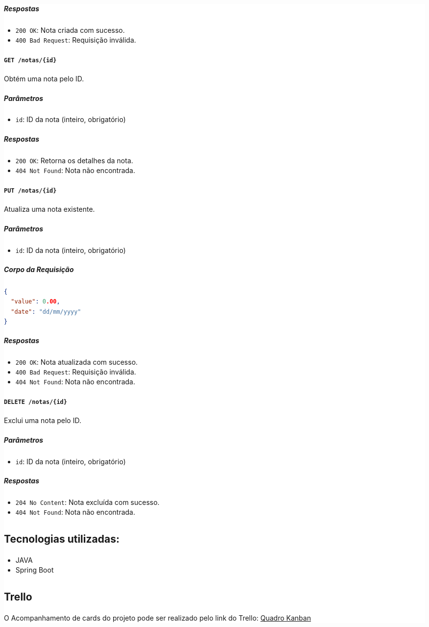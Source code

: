 ##### Respostas

- `200 OK`: Nota criada com sucesso.
- `400 Bad Request`: Requisição inválida.

#### `GET /notas/{id}`

Obtém uma nota pelo ID.

##### Parâmetros

- `id`: ID da nota (inteiro, obrigatório)

##### Respostas

- `200 OK`: Retorna os detalhes da nota.
- `404 Not Found`: Nota não encontrada.

#### `PUT /notas/{id}`

Atualiza uma nota existente.

##### Parâmetros

- `id`: ID da nota (inteiro, obrigatório)

##### Corpo da Requisição

```json
{
  "value": 0.00,
  "date": "dd/mm/yyyy"
}
```

##### Respostas

- `200 OK`: Nota atualizada com sucesso.
- `400 Bad Request`: Requisição inválida.
- `404 Not Found`: Nota não encontrada.

#### `DELETE /notas/{id}`

Exclui uma nota pelo ID.

##### Parâmetros

- `id`: ID da nota (inteiro, obrigatório)

##### Respostas

- `204 No Content`: Nota excluída com sucesso.
- `404 Not Found`: Nota não encontrada.

## Tecnologias utilizadas:

- JAVA
- Spring Boot

## Trello

O Acompanhamento de cards do projeto pode ser realizado pelo link do
Trello: [Quadro Kanban](https://trello.com/b/IpfttuB1/projeto-avaliativo)
